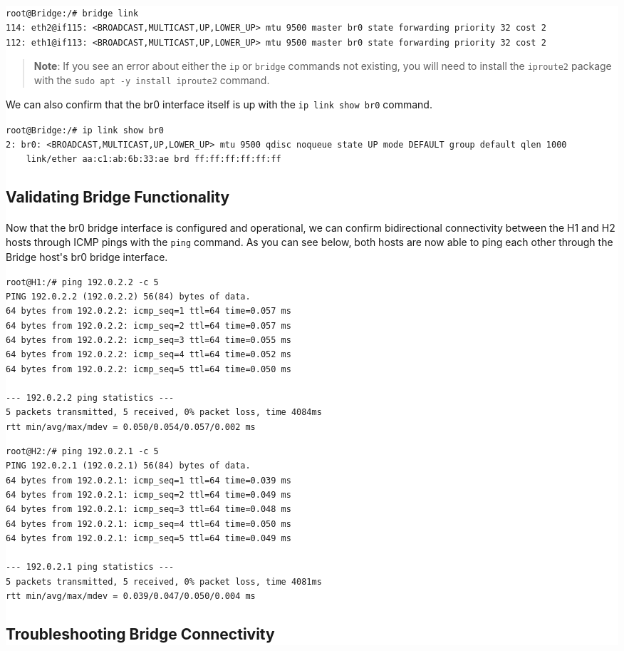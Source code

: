 ```
root@Bridge:/# bridge link
114: eth2@if115: <BROADCAST,MULTICAST,UP,LOWER_UP> mtu 9500 master br0 state forwarding priority 32 cost 2
112: eth1@if113: <BROADCAST,MULTICAST,UP,LOWER_UP> mtu 9500 master br0 state forwarding priority 32 cost 2
```

> **Note**: If you see an error about either the `ip` or `bridge` commands not existing, you will need to install the `iproute2` package with the `sudo apt -y install iproute2` command.

We can also confirm that the br0 interface itself is up with the `ip link show br0` command.

```
root@Bridge:/# ip link show br0
2: br0: <BROADCAST,MULTICAST,UP,LOWER_UP> mtu 9500 qdisc noqueue state UP mode DEFAULT group default qlen 1000
    link/ether aa:c1:ab:6b:33:ae brd ff:ff:ff:ff:ff:ff
```

## Validating Bridge Functionality

Now that the br0 bridge interface is configured and operational, we can confirm bidirectional connectivity between the H1 and H2 hosts through ICMP pings with the `ping` command. As you can see below, both hosts are now able to ping each other through the Bridge host's br0 bridge interface.

```
root@H1:/# ping 192.0.2.2 -c 5
PING 192.0.2.2 (192.0.2.2) 56(84) bytes of data.
64 bytes from 192.0.2.2: icmp_seq=1 ttl=64 time=0.057 ms
64 bytes from 192.0.2.2: icmp_seq=2 ttl=64 time=0.057 ms
64 bytes from 192.0.2.2: icmp_seq=3 ttl=64 time=0.055 ms
64 bytes from 192.0.2.2: icmp_seq=4 ttl=64 time=0.052 ms
64 bytes from 192.0.2.2: icmp_seq=5 ttl=64 time=0.050 ms

--- 192.0.2.2 ping statistics ---
5 packets transmitted, 5 received, 0% packet loss, time 4084ms
rtt min/avg/max/mdev = 0.050/0.054/0.057/0.002 ms
```

```
root@H2:/# ping 192.0.2.1 -c 5
PING 192.0.2.1 (192.0.2.1) 56(84) bytes of data.
64 bytes from 192.0.2.1: icmp_seq=1 ttl=64 time=0.039 ms
64 bytes from 192.0.2.1: icmp_seq=2 ttl=64 time=0.049 ms
64 bytes from 192.0.2.1: icmp_seq=3 ttl=64 time=0.048 ms
64 bytes from 192.0.2.1: icmp_seq=4 ttl=64 time=0.050 ms
64 bytes from 192.0.2.1: icmp_seq=5 ttl=64 time=0.049 ms

--- 192.0.2.1 ping statistics ---
5 packets transmitted, 5 received, 0% packet loss, time 4081ms
rtt min/avg/max/mdev = 0.039/0.047/0.050/0.004 ms
```

## Troubleshooting Bridge Connectivity
